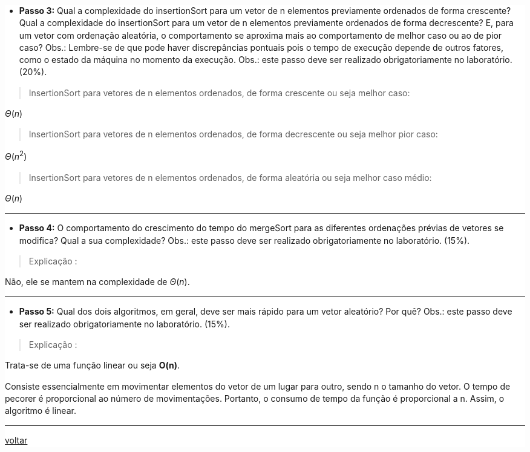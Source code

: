 
- **Passo 3:** Qual a complexidade do insertionSort para um vetor de n elementos previamente ordenados de forma crescente? Qual a complexidade do insertionSort para um vetor de n elementos previamente ordenados de forma decrescente? E, para um vetor com ordenação aleatória, o comportamento se aproxima mais ao comportamento de melhor caso ou ao de pior caso? Obs.: Lembre-se de que pode haver discrepâncias pontuais pois o tempo de execução depende de outros fatores, como o estado da máquina no momento da execução. Obs.: este passo deve ser realizado obrigatoriamente no laboratório. (20%).

> InsertionSort para vetores de n elementos ordenados, de forma crescente ou seja melhor caso:

$\Theta(n)$

> InsertionSort para vetores de n elementos ordenados, de forma decrescente ou seja melhor pior caso:

$\Theta(n^2)$

> InsertionSort para vetores de n elementos ordenados, de forma aleatória ou seja melhor caso médio:

$\Theta(n)$

---

- **Passo 4:** O comportamento do crescimento do tempo do mergeSort para as diferentes ordenações prévias de vetores se modifica? Qual a sua complexidade? Obs.: este passo deve ser realizado obrigatoriamente no laboratório. (15%).

> Explicação :

Não, ele se mantem na complexidade de $\Theta(n)$.

---

- **Passo 5:** Qual dos dois algoritmos, em geral, deve ser mais rápido para um vetor aleatório? Por quê? Obs.: este passo deve ser realizado obrigatoriamente no laboratório. (15%).

> Explicação :

Trata-se de uma função linear ou seja **O(n)**.

Consiste essencialmente em movimentar elementos do vetor de um lugar para outro, sendo n o tamanho do vetor. O tempo de pecorer é proporcional ao número de movimentações. Portanto, o consumo de tempo da função é proporcional a n.  Assim, o algoritmo é linear.

---

[voltar](../../../README.md)
